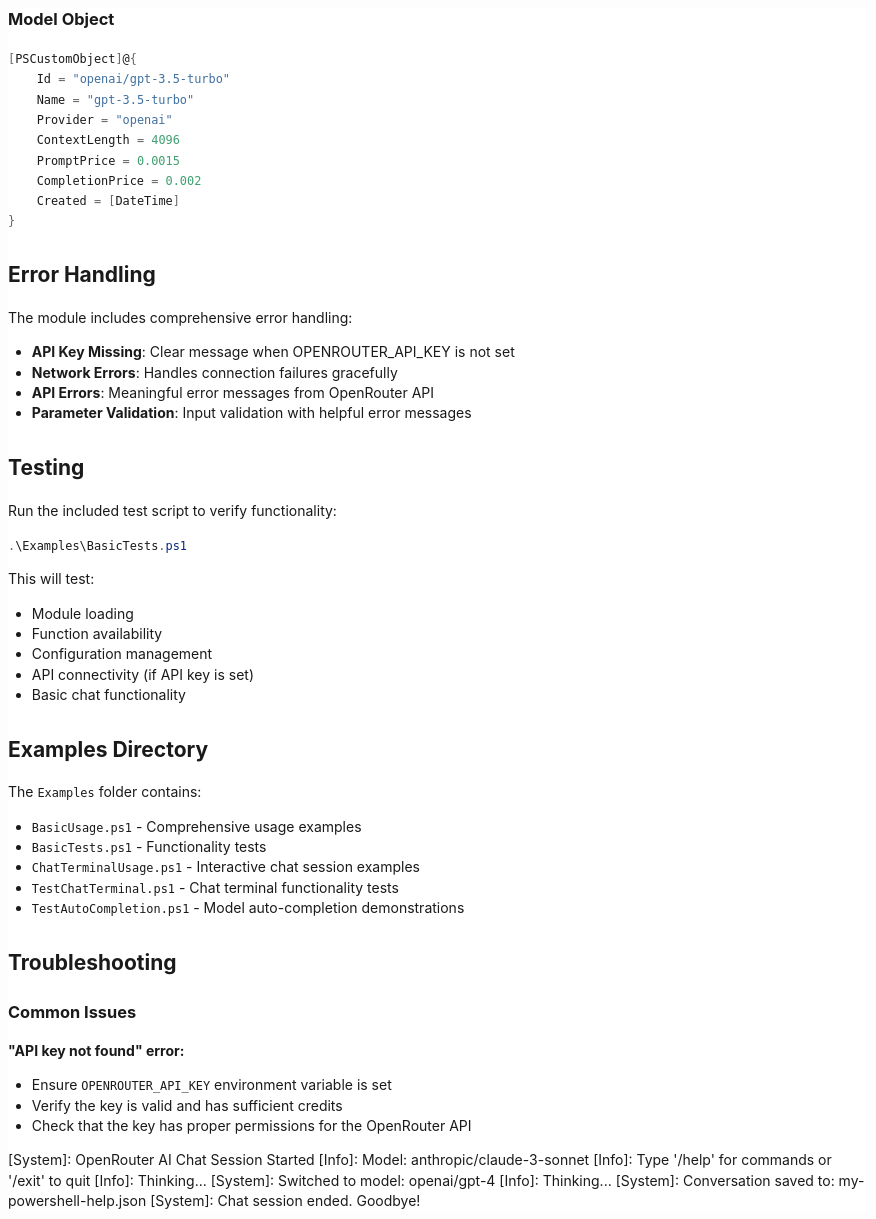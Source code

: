### Model Object
```powershell
[PSCustomObject]@{
    Id = "openai/gpt-3.5-turbo"
    Name = "gpt-3.5-turbo"
    Provider = "openai"
    ContextLength = 4096
    PromptPrice = 0.0015
    CompletionPrice = 0.002
    Created = [DateTime]
}
```

## Error Handling

The module includes comprehensive error handling:

- **API Key Missing**: Clear message when OPENROUTER_API_KEY is not set
- **Network Errors**: Handles connection failures gracefully
- **API Errors**: Meaningful error messages from OpenRouter API
- **Parameter Validation**: Input validation with helpful error messages

## Testing

Run the included test script to verify functionality:

```powershell
.\Examples\BasicTests.ps1
```

This will test:
- Module loading
- Function availability
- Configuration management
- API connectivity (if API key is set)
- Basic chat functionality

## Examples Directory

The `Examples` folder contains:
- `BasicUsage.ps1` - Comprehensive usage examples
- `BasicTests.ps1` - Functionality tests  
- `ChatTerminalUsage.ps1` - Interactive chat session examples
- `TestChatTerminal.ps1` - Chat terminal functionality tests
- `TestAutoCompletion.ps1` - Model auto-completion demonstrations

## Troubleshooting

### Common Issues

**"API key not found" error:**
- Ensure `OPENROUTER_API_KEY` environment variable is set
- Verify the key is valid and has sufficient credits
- Check that the key has proper permissions for the OpenRouter API


[System]: OpenRouter AI Chat Session Started
[Info]: Model: anthropic/claude-3-sonnet
[Info]: Type '/help' for commands or '/exit' to quit
[Info]: Thinking...
[System]: Switched to model: openai/gpt-4
[Info]: Thinking...
[System]: Conversation saved to: my-powershell-help.json
[System]: Chat session ended. Goodbye!